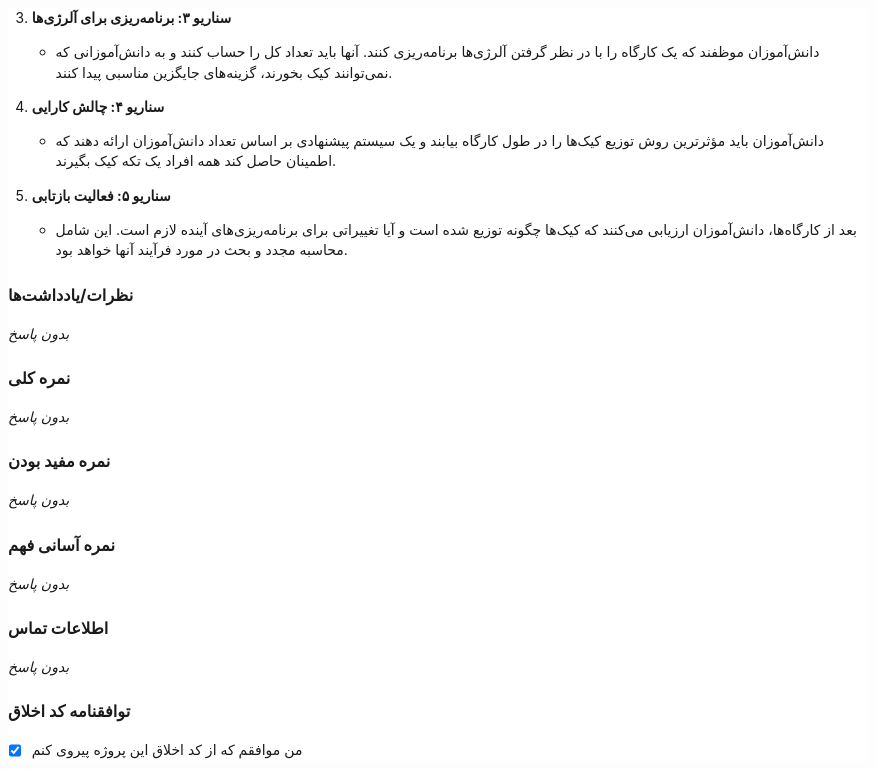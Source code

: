 3. **سناریو ۳: برنامه‌ریزی برای آلرژی‌ها**
   - دانش‌آموزان موظفند که یک کارگاه را با در نظر گرفتن آلرژی‌ها برنامه‌ریزی کنند. آنها باید تعداد کل را حساب کنند و به دانش‌آموزانی که نمی‌توانند کیک بخورند، گزینه‌های جایگزین مناسبی پیدا کنند.

4. **سناریو ۴: چالش کارایی**
   - دانش‌آموزان باید مؤثرترین روش توزیع کیک‌ها را در طول کارگاه بیابند و یک سیستم پیشنهادی بر اساس تعداد دانش‌آموزان ارائه دهند که اطمینان حاصل کند همه افراد یک تکه کیک بگیرند.

5. **سناریو ۵: فعالیت بازتابی**
   - بعد از کارگاه‌ها، دانش‌آموزان ارزیابی می‌کنند که کیک‌ها چگونه توزیع شده است و آیا تغییراتی برای برنامه‌ریزی‌های آینده لازم است. این شامل محاسبه مجدد و بحث در مورد فرآیند آنها خواهد بود.

### نظرات/یادداشت‌ها

_بدون پاسخ_

### نمره کلی

_بدون پاسخ_

### نمره مفید بودن

_بدون پاسخ_

### نمره آسانی فهم

_بدون پاسخ_

### اطلاعات تماس

_بدون پاسخ_

### توافقنامه کد اخلاق

- [X] من موافقم که از کد اخلاق این پروژه پیروی کنم
